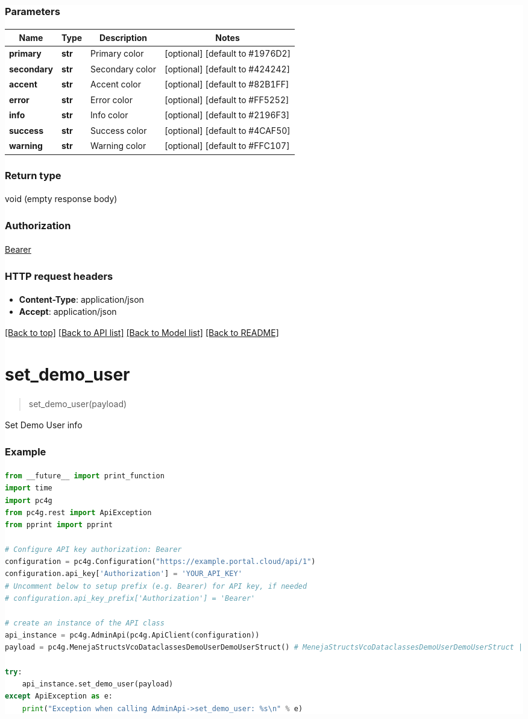 ### Parameters

Name | Type | Description  | Notes
------------- | ------------- | ------------- | -------------
 **primary** | **str**| Primary color | [optional] [default to #1976D2]
 **secondary** | **str**| Secondary color | [optional] [default to #424242]
 **accent** | **str**| Accent color | [optional] [default to #82B1FF]
 **error** | **str**| Error color | [optional] [default to #FF5252]
 **info** | **str**| Info color | [optional] [default to #2196F3]
 **success** | **str**| Success color | [optional] [default to #4CAF50]
 **warning** | **str**| Warning color | [optional] [default to #FFC107]

### Return type

void (empty response body)

### Authorization

[Bearer](../README.md#Bearer)

### HTTP request headers

 - **Content-Type**: application/json
 - **Accept**: application/json

[[Back to top]](#) [[Back to API list]](../README.md#documentation-for-api-endpoints) [[Back to Model list]](../README.md#documentation-for-models) [[Back to README]](../README.md)

# **set_demo_user**
> set_demo_user(payload)



Set Demo User info

### Example
```python
from __future__ import print_function
import time
import pc4g
from pc4g.rest import ApiException
from pprint import pprint

# Configure API key authorization: Bearer
configuration = pc4g.Configuration("https://example.portal.cloud/api/1")
configuration.api_key['Authorization'] = 'YOUR_API_KEY'
# Uncomment below to setup prefix (e.g. Bearer) for API key, if needed
# configuration.api_key_prefix['Authorization'] = 'Bearer'

# create an instance of the API class
api_instance = pc4g.AdminApi(pc4g.ApiClient(configuration))
payload = pc4g.MenejaStructsVcoDataclassesDemoUserDemoUserStruct() # MenejaStructsVcoDataclassesDemoUserDemoUserStruct | 

try:
    api_instance.set_demo_user(payload)
except ApiException as e:
    print("Exception when calling AdminApi->set_demo_user: %s\n" % e)
```
